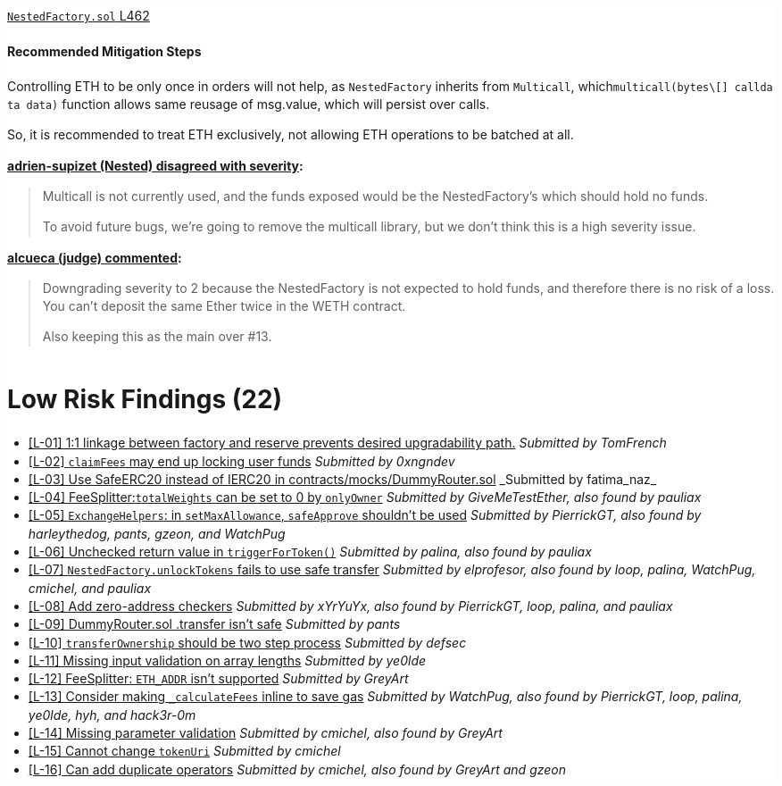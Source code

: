 [`NestedFactory.sol` L462](https://github.com/code-423n4/2021-11-nested/blob/main/contracts/NestedFactory.sol#L462)

#### [](#recommended-mitigation-steps-7)Recommended Mitigation Steps

Controlling ETH to be only once in orders will not help, as `NestedFactory` inherits from `Multicall`, which`multicall(bytes\[] calldata data)` function allows same reusage of msg.value, which will persist over calls.

So, it is recommended to treat ETH exclusively, not allowing ETH operations to be batched at all.

**[adrien-supizet (Nested) disagreed with severity](https://github.com/code-423n4/2021-11-nested-findings/issues/226#issuecomment-972785893):**

> Multicall is not currently used, and the funds exposed would be the NestedFactory’s which should hold no funds.
> 
> To avoid future bugs, we’re going to remove the multicall library, but we don’t think this is a high severity issue.

**[alcueca (judge) commented](https://github.com/code-423n4/2021-11-nested-findings/issues/226#issuecomment-985376568):**

> Downgrading severity to 2 because the NestedFactory is not expected to hold funds, and therefore there is no risk of a loss. You can’t deposit the same Ether twice in the WETH contract.
> 
> Also keeping this as the main over #13.

[](#low-risk-findings-22)Low Risk Findings (22)
===============================================

*   [\[L-01\] 1:1 linkage between factory and reserve prevents desired upgradability path.](https://github.com/code-423n4/2021-11-nested-findings/issues/32) _Submitted by TomFrench_
*   [\[L-02\] `claimFees` may end up locking user funds](https://github.com/code-423n4/2021-11-nested-findings/issues/39) _Submitted by 0xngndev_
*   [\[L-03\] Use SafeERC20 instead of IERC20 in contracts/mocks/DummyRouter.sol](https://github.com/code-423n4/2021-11-nested-findings/issues/41) _Submitted by fatima_naz\_
*   [\[L-04\] FeeSplitter:`totalWeights` can be set to 0 by `onlyOwner`](https://github.com/code-423n4/2021-11-nested-findings/issues/43) _Submitted by GiveMeTestEther, also found by pauliax_
*   [\[L-05\] `ExchangeHelpers`: in `setMaxAllowance`, `safeApprove` shouldn’t be used](https://github.com/code-423n4/2021-11-nested-findings/issues/50) _Submitted by PierrickGT, also found by harleythedog, pants, gzeon, and WatchPug_
*   [\[L-06\] Unchecked return value in `triggerForToken()`](https://github.com/code-423n4/2021-11-nested-findings/issues/76) _Submitted by palina, also found by pauliax_
*   [\[L-07\] `NestedFactory.unlockTokens` fails to use safe transfer](https://github.com/code-423n4/2021-11-nested-findings/issues/78) _Submitted by elprofesor, also found by loop, palina, WatchPug, cmichel, and pauliax_
*   [\[L-08\] Add zero-address checkers](https://github.com/code-423n4/2021-11-nested-findings/issues/108) _Submitted by xYrYuYx, also found by PierrickGT, loop, palina, and pauliax_
*   [\[L-09\] DummyRouter.sol .transfer isn’t safe](https://github.com/code-423n4/2021-11-nested-findings/issues/92) _Submitted by pants_
*   [\[L-10\] `transferOwnership` should be two step process](https://github.com/code-423n4/2021-11-nested-findings/issues/101) _Submitted by defsec_
*   [\[L-11\] Missing input validation on array lengths](https://github.com/code-423n4/2021-11-nested-findings/issues/103) _Submitted by ye0lde_
*   [\[L-12\] FeeSplitter: `ETH_ADDR` isn’t supported](https://github.com/code-423n4/2021-11-nested-findings/issues/134) _Submitted by GreyArt_
*   [\[L-13\] Consider making `_calculateFees` inline to save gas](https://github.com/code-423n4/2021-11-nested-findings/issues/167) _Submitted by WatchPug, also found by PierrickGT, loop, palina, ye0lde, hyh, and hack3r-0m_
*   [\[L-14\] Missing parameter validation](https://github.com/code-423n4/2021-11-nested-findings/issues/178) _Submitted by cmichel, also found by GreyArt_
*   [\[L-15\] Cannot change `tokenUri`](https://github.com/code-423n4/2021-11-nested-findings/issues/179) _Submitted by cmichel_
*   [\[L-16\] Can add duplicate operators](https://github.com/code-423n4/2021-11-nested-findings/issues/180) _Submitted by cmichel, also found by GreyArt and gzeon_